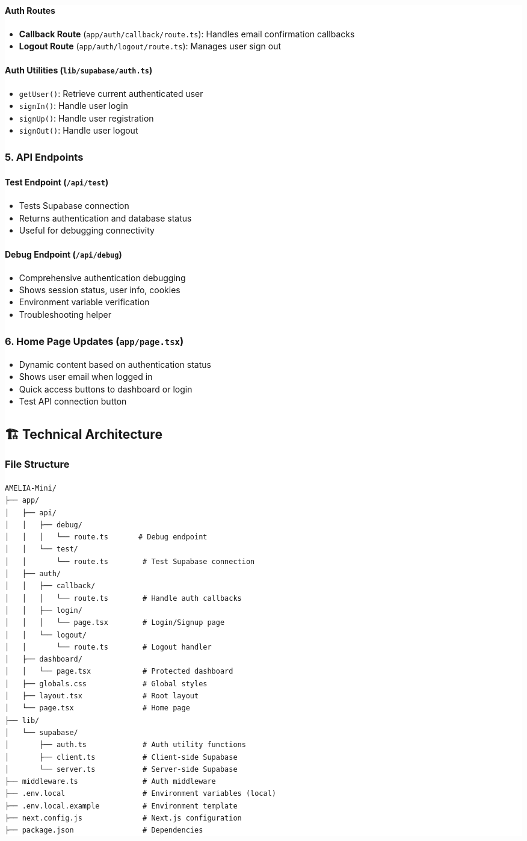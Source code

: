 #### Auth Routes
- **Callback Route** (`app/auth/callback/route.ts`): Handles email confirmation callbacks
- **Logout Route** (`app/auth/logout/route.ts`): Manages user sign out

#### Auth Utilities (`lib/supabase/auth.ts`)
- `getUser()`: Retrieve current authenticated user
- `signIn()`: Handle user login
- `signUp()`: Handle user registration
- `signOut()`: Handle user logout

### 5. API Endpoints

#### Test Endpoint (`/api/test`)
- Tests Supabase connection
- Returns authentication and database status
- Useful for debugging connectivity

#### Debug Endpoint (`/api/debug`)
- Comprehensive authentication debugging
- Shows session status, user info, cookies
- Environment variable verification
- Troubleshooting helper

### 6. Home Page Updates (`app/page.tsx`)
- Dynamic content based on authentication status
- Shows user email when logged in
- Quick access buttons to dashboard or login
- Test API connection button

## 🏗️ Technical Architecture

### File Structure
```
AMELIA-Mini/
├── app/
│   ├── api/
│   │   ├── debug/
│   │   │   └── route.ts       # Debug endpoint
│   │   └── test/
│   │       └── route.ts        # Test Supabase connection
│   ├── auth/
│   │   ├── callback/
│   │   │   └── route.ts        # Handle auth callbacks
│   │   ├── login/
│   │   │   └── page.tsx        # Login/Signup page
│   │   └── logout/
│   │       └── route.ts        # Logout handler
│   ├── dashboard/
│   │   └── page.tsx            # Protected dashboard
│   ├── globals.css             # Global styles
│   ├── layout.tsx              # Root layout
│   └── page.tsx                # Home page
├── lib/
│   └── supabase/
│       ├── auth.ts             # Auth utility functions
│       ├── client.ts           # Client-side Supabase
│       └── server.ts           # Server-side Supabase
├── middleware.ts               # Auth middleware
├── .env.local                  # Environment variables (local)
├── .env.local.example          # Environment template
├── next.config.js              # Next.js configuration
├── package.json                # Dependencies
```